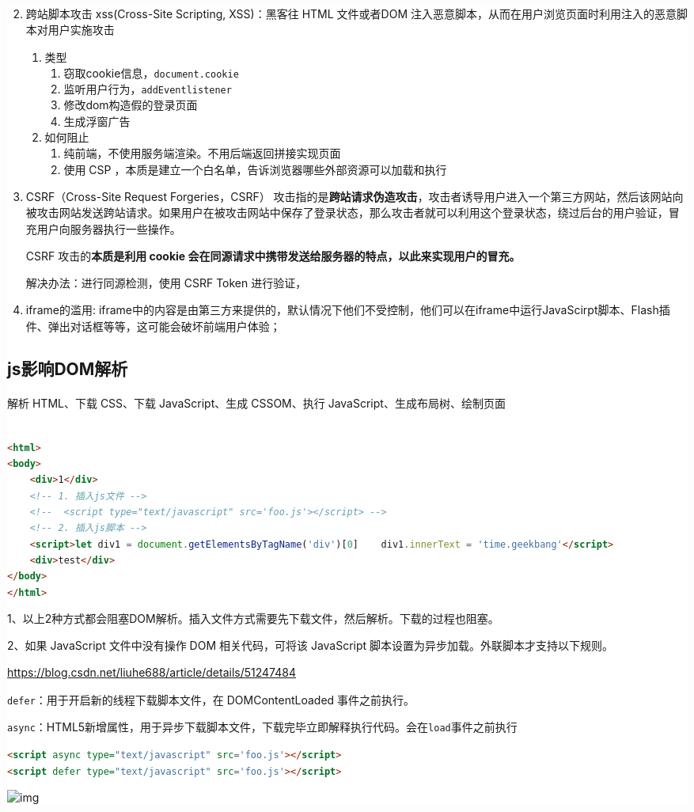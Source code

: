 2. 跨站脚本攻击 xss(Cross-Site Scripting, XSS)：黑客往 HTML 文件或者DOM 注入恶意脚本，从而在用户浏览页面时利用注入的恶意脚本对用户实施攻击

   1. 类型
      1. 窃取cookie信息，`document.cookie`
      2. 监听用户行为，`addEventlistener`
      3. 修改dom构造假的登录页面
      4. 生成浮窗广告
   2. 如何阻止
      1. 纯前端，不使用服务端渲染。不用后端返回拼接实现页面
      2. 使用 CSP ，本质是建立一个白名单，告诉浏览器哪些外部资源可以加载和执行

3. CSRF（Cross-Site Request Forgeries，CSRF） 攻击指的是**跨站请求伪造攻击**，攻击者诱导用户进入一个第三方网站，然后该网站向被攻击网站发送跨站请求。如果用户在被攻击网站中保存了登录状态，那么攻击者就可以利用这个登录状态，绕过后台的用户验证，冒充用户向服务器执行一些操作。

   CSRF 攻击的**本质是利用 cookie 会在同源请求中携带发送给服务器的特点，以此来实现用户的冒充。**

   解决办法：进行同源检测，使用 CSRF Token 进行验证，

4. iframe的滥⽤: iframe中的内容是由第三⽅来提供的，默认情况下他们不受控制，他们可以在iframe中运⾏JavaScirpt脚本、Flash插件、弹出对话框等等，这可能会破坏前端⽤户体验；

## js影响DOM解析

解析 HTML、下载 CSS、下载 JavaScript、生成 CSSOM、执行 JavaScript、生成布局树、绘制页面

```html

<html>
<body>
    <div>1</div>
  	<!-- 1. 插入js文件 -->
    <!--  <script type="text/javascript" src='foo.js'></script> -->
  	<!-- 2. 插入js脚本 -->
    <script>let div1 = document.getElementsByTagName('div')[0]    div1.innerText = 'time.geekbang'</script>
    <div>test</div>
</body>
</html>
```

1、以上2种方式都会阻塞DOM解析。插入文件方式需要先下载文件，然后解析。下载的过程也阻塞。

2、如果 JavaScript 文件中没有操作 DOM 相关代码，可将该 JavaScript 脚本设置为异步加载。外联脚本才支持以下规则。

https://blog.csdn.net/liuhe688/article/details/51247484

`defer`：用于开启新的线程下载脚本文件，在 DOMContentLoaded 事件之前执行。

`async`：HTML5新增属性，用于异步下载脚本文件，下载完毕立即解释执行代码。会在`load`事件之前执行

```html
<script async type="text/javascript" src='foo.js'></script>
<script defer type="text/javascript" src='foo.js'></script>
```

![img](https://images-sally.oss-cn-beijing.aliyuncs.com/images/2022-01-15-20160503104416135-284aec5bb7f16b3ef4e7482110c5ddbb-a15.jpeg)
